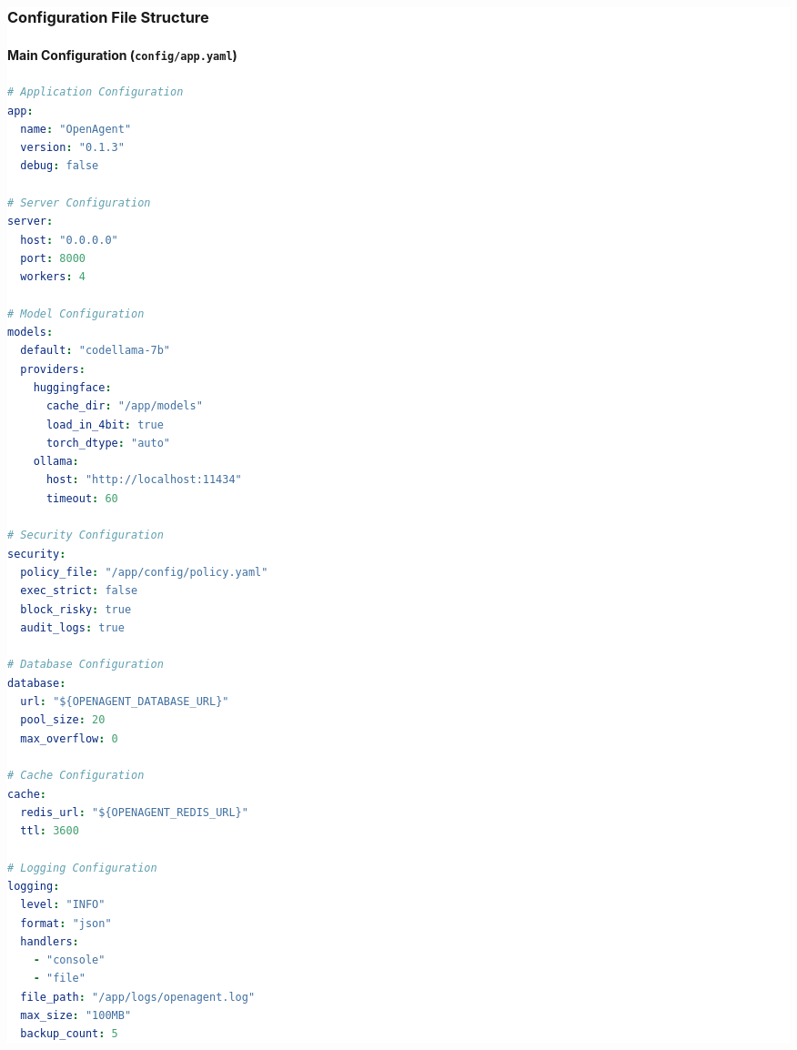 ### Configuration File Structure

#### Main Configuration (`config/app.yaml`)
```yaml
# Application Configuration
app:
  name: "OpenAgent"
  version: "0.1.3"
  debug: false
  
# Server Configuration
server:
  host: "0.0.0.0"
  port: 8000
  workers: 4
  
# Model Configuration
models:
  default: "codellama-7b"
  providers:
    huggingface:
      cache_dir: "/app/models"
      load_in_4bit: true
      torch_dtype: "auto"
    ollama:
      host: "http://localhost:11434"
      timeout: 60
      
# Security Configuration
security:
  policy_file: "/app/config/policy.yaml"
  exec_strict: false
  block_risky: true
  audit_logs: true
  
# Database Configuration
database:
  url: "${OPENAGENT_DATABASE_URL}"
  pool_size: 20
  max_overflow: 0
  
# Cache Configuration  
cache:
  redis_url: "${OPENAGENT_REDIS_URL}"
  ttl: 3600
  
# Logging Configuration
logging:
  level: "INFO"
  format: "json"
  handlers:
    - "console"
    - "file"
  file_path: "/app/logs/openagent.log"
  max_size: "100MB"
  backup_count: 5
```
